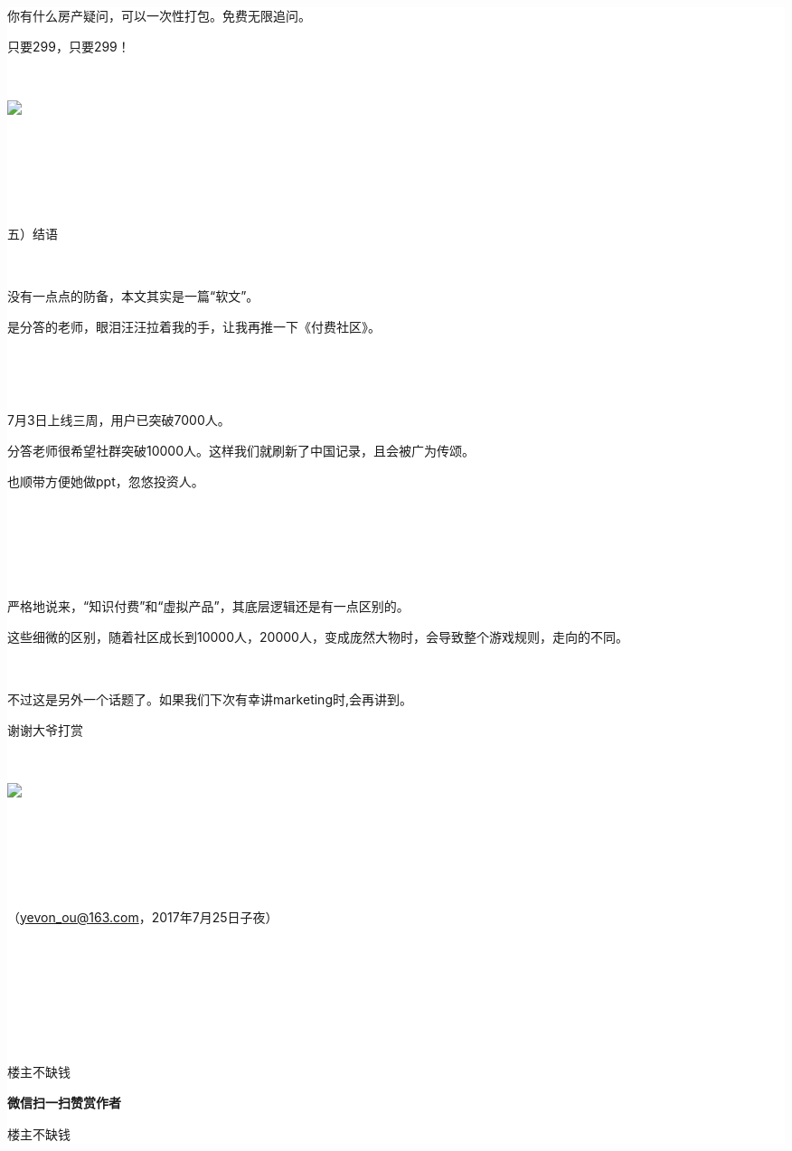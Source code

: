 你有什么房产疑问，可以一次性打包。免费无限追问。

只要299，只要299！ 

&nbsp;

<img data-s="300,640" data-type="png" src="http://mmbiz.qpic.cn/mmbiz_png/Ok4hZ0tV6r57d8vMLIWmAbiaTPciaputl4p1ic0ymt40iaxmo7uAibIJ5ZDxwkcJYxFmYQNKCPMjTbgpLfjsN1TcibsQ/0?wx_fmt=png" class="" data-ratio="1" data-w="280"/>

&nbsp;

&nbsp;

&nbsp;

五）结语

&nbsp;

没有一点点的防备，本文其实是一篇“软文”。

是分答的老师，眼泪汪汪拉着我的手，让我再推一下《付费社区》。

&nbsp;

&nbsp;

7月3日上线三周，用户已突破7000人。

分答老师很希望社群突破10000人。这样我们就刷新了中国记录，且会被广为传颂。

也顺带方便她做ppt，忽悠投资人。

&nbsp;

&nbsp;

&nbsp;

严格地说来，“知识付费”和“虚拟产品”，其底层逻辑还是有一点区别的。

这些细微的区别，随着社区成长到10000人，20000人，变成庞然大物时，会导致整个游戏规则，走向的不同。

&nbsp;

不过这是另外一个话题了。如果我们下次有幸讲marketing时,会再讲到。

谢谢大爷打赏

&nbsp;

<img data-s="300,640" data-type="png" src="http://mmbiz.qpic.cn/mmbiz_png/Ok4hZ0tV6r57d8vMLIWmAbiaTPciaputl4p1ic0ymt40iaxmo7uAibIJ5ZDxwkcJYxFmYQNKCPMjTbgpLfjsN1TcibsQ/0?wx_fmt=png" class="" data-ratio="1" data-w="280"/>

&nbsp;

&nbsp;

&nbsp;

（yevon_ou@163.com，2017年7月25日子夜）

&nbsp;

&nbsp;

&nbsp;

&nbsp;



楼主不缺钱


**微信扫一扫赞赏作者**






楼主不缺钱